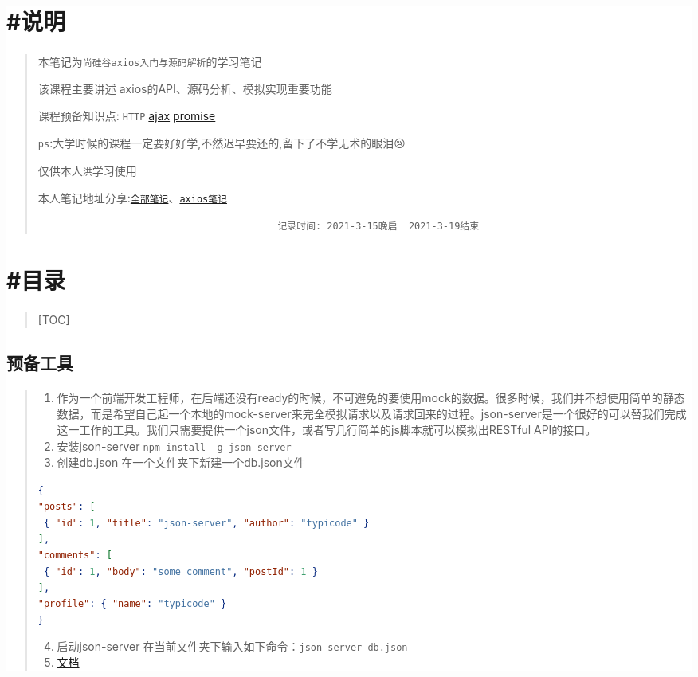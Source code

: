 # #说明

>本笔记为`尚硅谷axios入门与源码解析`的学习笔记
>
>该课程主要讲述 axios的API、源码分析、模拟实现重要功能
>
>课程预备知识点: `HTTP` [ajax](https://gitee.com/hongjilin/hongs-study-notes/tree/master/%E7%BC%96%E7%A8%8B_%E5%89%8D%E7%AB%AF%E5%BC%80%E5%8F%91%E5%AD%A6%E4%B9%A0%E7%AC%94%E8%AE%B0/Ajax%E3%80%81Axios%E5%AD%A6%E4%B9%A0%E7%AC%94%E8%AE%B0) [promise](https://gitee.com/hongjilin/hongs-study-notes/tree/master/%E7%BC%96%E7%A8%8B_%E5%89%8D%E7%AB%AF%E5%BC%80%E5%8F%91%E5%AD%A6%E4%B9%A0%E7%AC%94%E8%AE%B0/Promise%E5%AD%A6%E4%B9%A0%E7%AC%94%E8%AE%B0)  
>
>`ps`:大学时候的课程一定要好好学,不然迟早要还的,留下了不学无术的眼泪:cry:
>
>仅供本人`洪`学习使用
>
>本人笔记地址分享:[`全部笔记`](https://gitee.com/hongjilin/hongs-study-notes)、[`axios笔记`](https://gitee.com/hongjilin/hongs-study-notes/blob/master/%E7%BC%96%E7%A8%8B_%E5%89%8D%E7%AB%AF%E5%BC%80%E5%8F%91%E5%AD%A6%E4%B9%A0%E7%AC%94%E8%AE%B0/Ajax%E3%80%81Axios%E5%AD%A6%E4%B9%A0%E7%AC%94%E8%AE%B0/Axios%E5%85%A5%E9%97%A8%E4%B8%8E%E6%BA%90%E7%A0%81%E8%A7%A3%E6%9E%90%E7%AC%94%E8%AE%B0.md)
>
>												记录时间: 2021-3-15晚启  2021-3-19结束

# #目录

>[TOC]

## 预备工具

>1. 作为一个前端开发工程师，在后端还没有ready的时候，不可避免的要使用mock的数据。很多时候，我们并不想使用简单的静态数据，而是希望自己起一个本地的mock-server来完全模拟请求以及请求回来的过程。json-server是一个很好的可以替我们完成这一工作的工具。我们只需要提供一个json文件，或者写几行简单的js脚本就可以模拟出RESTful API的接口。
>2. 安装json-server
>   `npm install -g json-server`
>3. 创建db.json
>   在一个文件夹下新建一个db.json文件
>
>```json
>{
>"posts": [
>  { "id": 1, "title": "json-server", "author": "typicode" }
>],
>"comments": [
>  { "id": 1, "body": "some comment", "postId": 1 }
>],
>"profile": { "name": "typicode" }
>}
>```
>
>4. 启动json-server
>   在当前文件夹下输入如下命令：`json-server db.json`
>5. [文档](https://github.com/typicode/json-server)
